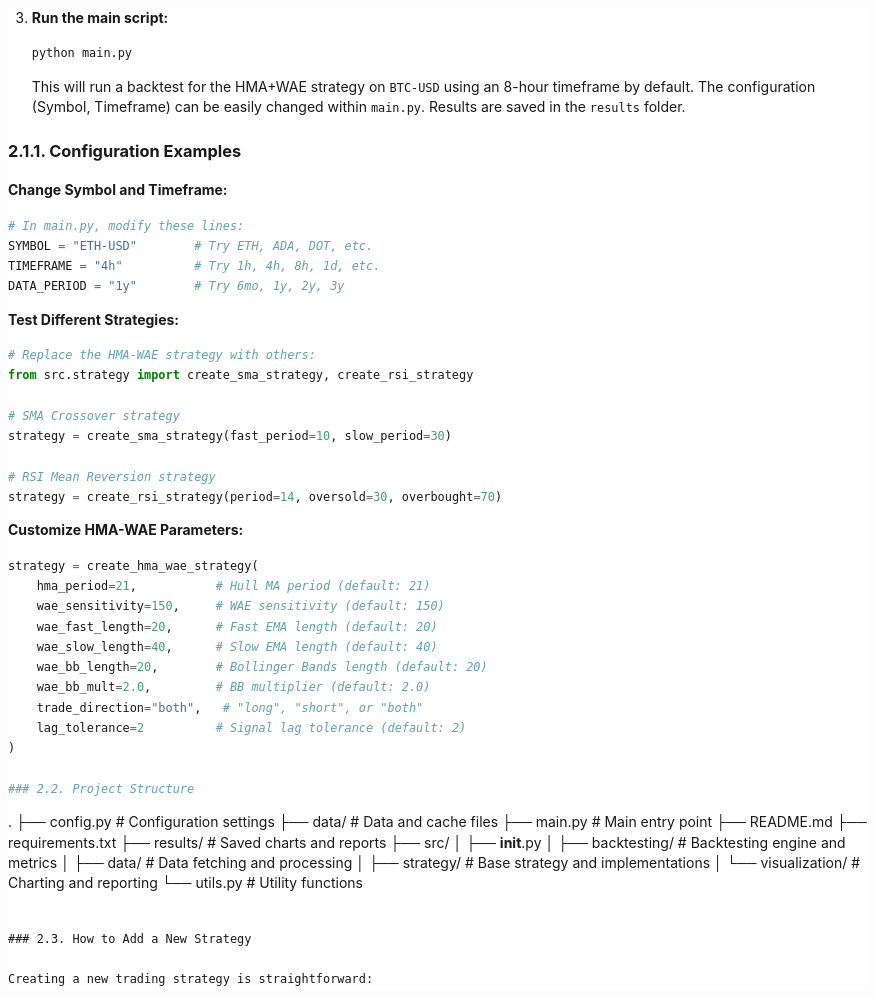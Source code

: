 3.  **Run the main script:**
    ```bash
    python main.py
    ```
    This will run a backtest for the HMA+WAE strategy on `BTC-USD` using an 8-hour timeframe by default. The configuration (Symbol, Timeframe) can be easily changed within `main.py`. Results are saved in the `results` folder.

### 2.1.1. Configuration Examples

**Change Symbol and Timeframe:**
```python
# In main.py, modify these lines:
SYMBOL = "ETH-USD"        # Try ETH, ADA, DOT, etc.
TIMEFRAME = "4h"          # Try 1h, 4h, 8h, 1d, etc.
DATA_PERIOD = "1y"        # Try 6mo, 1y, 2y, 3y
```

**Test Different Strategies:**
```python
# Replace the HMA-WAE strategy with others:
from src.strategy import create_sma_strategy, create_rsi_strategy

# SMA Crossover strategy
strategy = create_sma_strategy(fast_period=10, slow_period=30)

# RSI Mean Reversion strategy  
strategy = create_rsi_strategy(period=14, oversold=30, overbought=70)
```

**Customize HMA-WAE Parameters:**
```python
strategy = create_hma_wae_strategy(
    hma_period=21,           # Hull MA period (default: 21)
    wae_sensitivity=150,     # WAE sensitivity (default: 150)  
    wae_fast_length=20,      # Fast EMA length (default: 20)
    wae_slow_length=40,      # Slow EMA length (default: 40)
    wae_bb_length=20,        # Bollinger Bands length (default: 20)
    wae_bb_mult=2.0,         # BB multiplier (default: 2.0)
    trade_direction="both",   # "long", "short", or "both"
    lag_tolerance=2          # Signal lag tolerance (default: 2)
)

### 2.2. Project Structure

```
.
├── config.py           # Configuration settings
├── data/               # Data and cache files
├── main.py             # Main entry point
├── README.md
├── requirements.txt
├── results/            # Saved charts and reports
├── src/
│   ├── __init__.py
│   ├── backtesting/    # Backtesting engine and metrics
│   ├── data/           # Data fetching and processing
│   ├── strategy/       # Base strategy and implementations
│   └── visualization/  # Charting and reporting
└── utils.py            # Utility functions
```

### 2.3. How to Add a New Strategy

Creating a new trading strategy is straightforward:

```